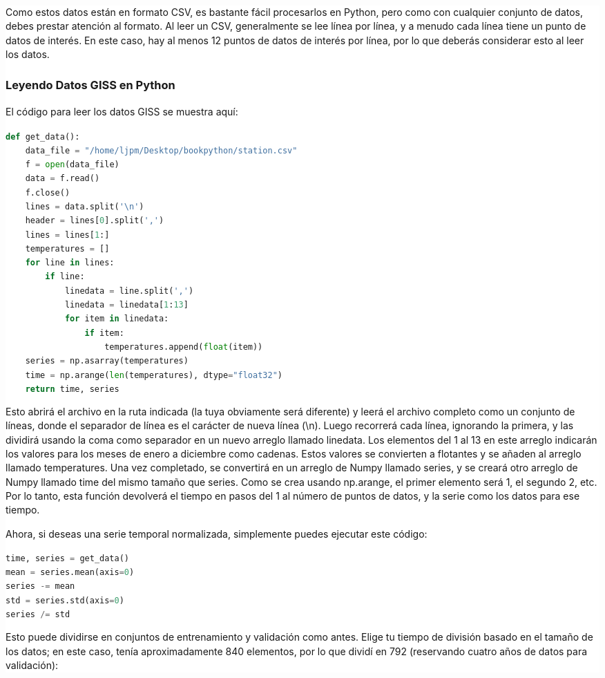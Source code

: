 Como estos datos están en formato CSV, es bastante fácil procesarlos en Python, pero como con cualquier conjunto de datos, debes prestar atención al formato. Al leer un CSV, generalmente se lee línea por línea, y a menudo cada línea tiene un punto de datos de interés. En este caso, hay al menos 12 puntos de datos de interés por línea, por lo que deberás considerar esto al leer los datos.

### Leyendo Datos GISS en Python
El código para leer los datos GISS se muestra aquí:

```python
def get_data():
    data_file = "/home/ljpm/Desktop/bookpython/station.csv"
    f = open(data_file)
    data = f.read()
    f.close()
    lines = data.split('\n')
    header = lines[0].split(',')
    lines = lines[1:]
    temperatures = []
    for line in lines:
        if line:
            linedata = line.split(',')
            linedata = linedata[1:13]
            for item in linedata:
                if item:
                    temperatures.append(float(item))
    series = np.asarray(temperatures)
    time = np.arange(len(temperatures), dtype="float32")
    return time, series
```

Esto abrirá el archivo en la ruta indicada (la tuya obviamente será diferente) y leerá el archivo completo como un conjunto de líneas, donde el separador de línea es el carácter de nueva línea (\n). Luego recorrerá cada línea, ignorando la primera, y las dividirá usando la coma como separador en un nuevo arreglo llamado linedata. Los elementos del 1 al 13 en este arreglo indicarán los valores para los meses de enero a diciembre como cadenas. Estos valores se convierten a flotantes y se añaden al arreglo llamado temperatures. Una vez completado, se convertirá en un arreglo de Numpy llamado series, y se creará otro arreglo de Numpy llamado time del mismo tamaño que series. Como se crea usando np.arange, el primer elemento será 1, el segundo 2, etc. Por lo tanto, esta función devolverá el tiempo en pasos del 1 al número de puntos de datos, y la serie como los datos para ese tiempo.

Ahora, si deseas una serie temporal normalizada, simplemente puedes ejecutar este código:

```python
time, series = get_data()
mean = series.mean(axis=0)
series -= mean
std = series.std(axis=0)
series /= std
```

Esto puede dividirse en conjuntos de entrenamiento y validación como antes. Elige tu tiempo de división basado en el tamaño de los datos; en este caso, tenía aproximadamente 840 elementos, por lo que dividí en 792 (reservando cuatro años de datos para validación):
